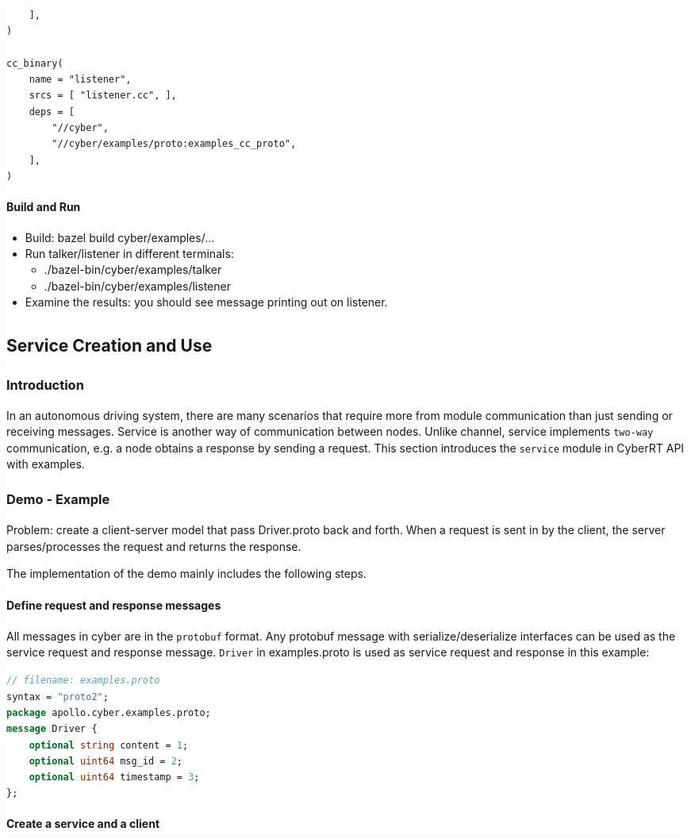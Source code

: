 ```bazel
    ],
)

cc_binary(
    name = "listener",
    srcs = [ "listener.cc", ],
    deps = [
        "//cyber",
        "//cyber/examples/proto:examples_cc_proto",
    ],
)
```
#### Build and Run
- Build: bazel build cyber/examples/…
- Run talker/listener in different terminals:
	- ./bazel-bin/cyber/examples/talker
	- ./bazel-bin/cyber/examples/listener
- Examine the results: you should see message printing out on listener.

## Service Creation and Use

### Introduction

In an autonomous driving system, there are many scenarios that require more from module communication than just sending or receiving messages. Service is another way of communication between nodes. Unlike channel, service implements `two-way` communication, e.g. a node obtains a response by sending a request. This section introduces the `service` module in CyberRT API with examples.

### Demo - Example

Problem: create a client-server model that pass Driver.proto back and forth.
When a request is sent in by the client, the server parses/processes the request and returns the response.

The implementation of the demo mainly includes the following steps.

#### Define request and response messages

All messages in cyber are in the `protobuf` format. Any protobuf message with serialize/deserialize interfaces can be used as the service request and response message. `Driver` in examples.proto is used as service request and response in this example:

```protobuf
// filename: examples.proto
syntax = "proto2";
package apollo.cyber.examples.proto;
message Driver {
    optional string content = 1;
    optional uint64 msg_id = 2;
    optional uint64 timestamp = 3;
};
```
#### Create a service and a client
